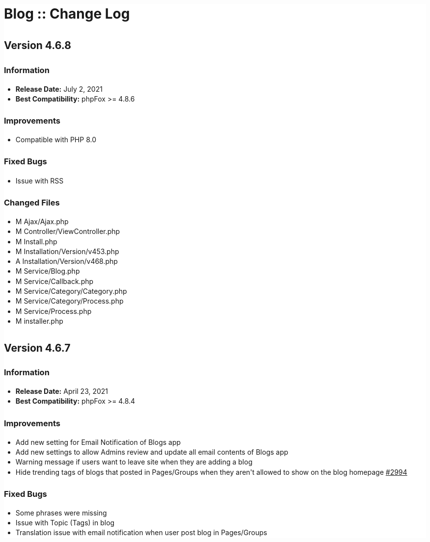 # Blog :: Change Log

## Version 4.6.8

### Information

- **Release Date:** July 2, 2021
- **Best Compatibility:** phpFox >= 4.8.6

### Improvements

- Compatible with PHP 8.0

### Fixed Bugs

- Issue with RSS

### Changed Files

- M Ajax/Ajax.php
- M Controller/ViewController.php
- M Install.php
- M Installation/Version/v453.php
- A Installation/Version/v468.php
- M Service/Blog.php
- M Service/Callback.php
- M Service/Category/Category.php
- M Service/Category/Process.php
- M Service/Process.php
- M installer.php

## Version 4.6.7

### Information

- **Release Date:** April 23, 2021
- **Best Compatibility:** phpFox >= 4.8.4

### Improvements

- Add new setting for Email Notification of Blogs app
- Add new settings to allow Admins review and update all email contents of Blogs app
- Warning message if users want to leave site when they are adding a blog
- Hide trending tags of blogs that posted in Pages/Groups when they aren't allowed to show on the blog homepage [#2994](https://github.com/PHPfox-Official/phpfox-v4-issues/issues/2994)

### Fixed Bugs

- Some phrases were missing
- Issue with Topic (Tags) in blog
- Translation issue with email notification when user post blog in Pages/Groups
